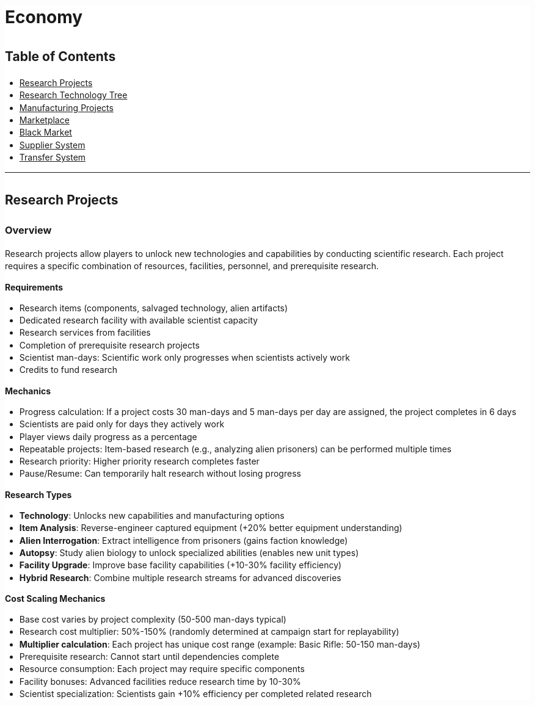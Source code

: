 # Economy

## Table of Contents

- [Research Projects](#research-projects)
- [Research Technology Tree](#research-technology-tree)
- [Manufacturing Projects](#manufacturing-projects)
- [Marketplace](#marketplace)
- [Black Market](#black-market)
- [Supplier System](#supplier-system)
- [Transfer System](#transfer-system)

---

## Research Projects

### Overview
Research projects allow players to unlock new technologies and capabilities by conducting scientific research. Each project requires a specific combination of resources, facilities, personnel, and prerequisite research.

**Requirements**
- Research items (components, salvaged technology, alien artifacts)
- Dedicated research facility with available scientist capacity
- Research services from facilities
- Completion of prerequisite research projects
- Scientist man-days: Scientific work only progresses when scientists actively work
- Credits to fund research

**Mechanics**
- Progress calculation: If a project costs 30 man-days and 5 man-days per day are assigned, the project completes in 6 days
- Scientists are paid only for days they actively work
- Player views daily progress as a percentage
- Repeatable projects: Item-based research (e.g., analyzing alien prisoners) can be performed multiple times
- Research priority: Higher priority research completes faster
- Pause/Resume: Can temporarily halt research without losing progress

**Research Types**
- **Technology**: Unlocks new capabilities and manufacturing options
- **Item Analysis**: Reverse-engineer captured equipment (+20% better equipment understanding)
- **Alien Interrogation**: Extract intelligence from prisoners (gains faction knowledge)
- **Autopsy**: Study alien biology to unlock specialized abilities (enables new unit types)
- **Facility Upgrade**: Improve base facility capabilities (+10-30% facility efficiency)
- **Hybrid Research**: Combine multiple research streams for advanced discoveries

**Cost Scaling Mechanics**
- Base cost varies by project complexity (50-500 man-days typical)
- Research cost multiplier: 50%-150% (randomly determined at campaign start for replayability)
- **Multiplier calculation**: Each project has unique cost range (example: Basic Rifle: 50-150 man-days)
- Prerequisite research: Cannot start until dependencies complete
- Resource consumption: Each project may require specific components
- Facility bonuses: Advanced facilities reduce research time by 10-30%
- Scientist specialization: Scientists gain +10% efficiency per completed related research
